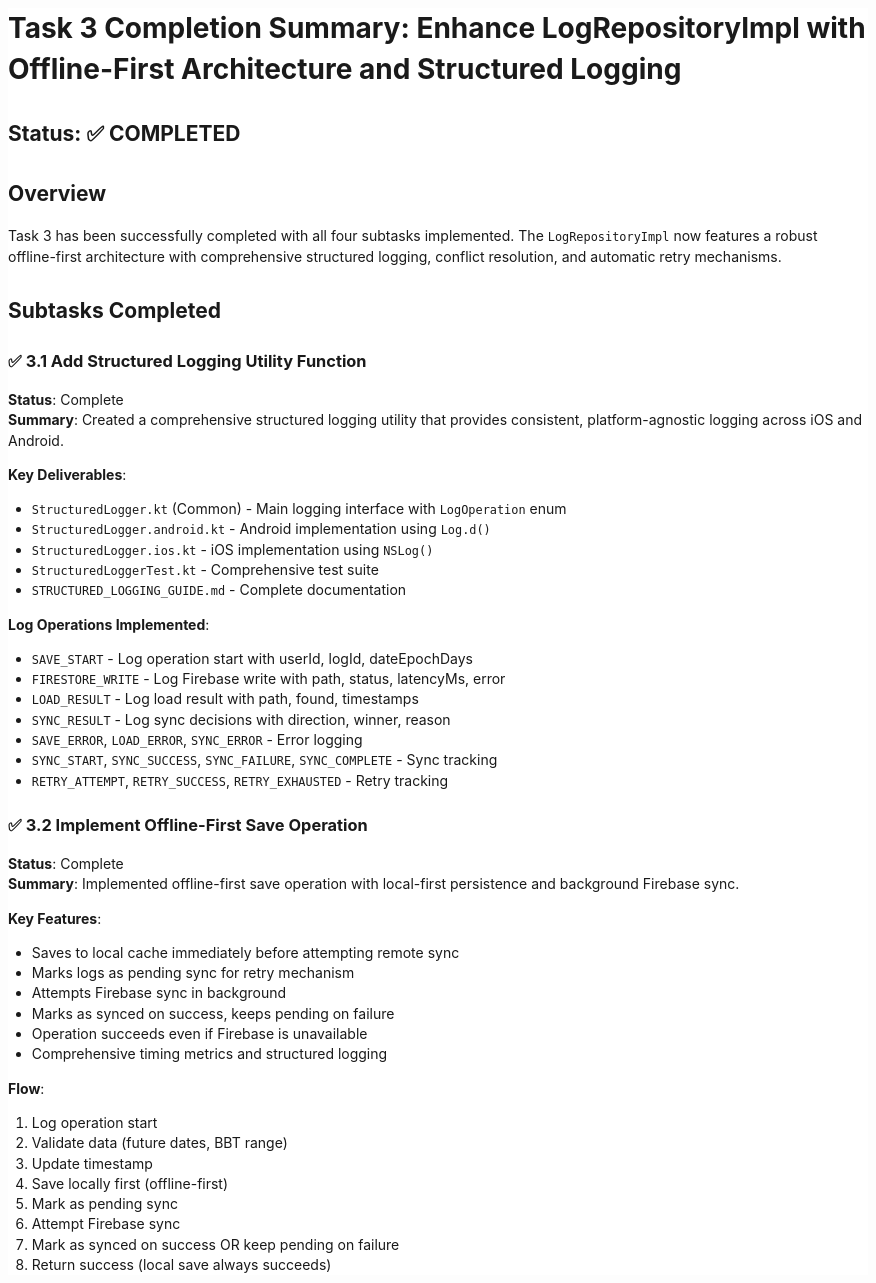 # Task 3 Completion Summary: Enhance LogRepositoryImpl with Offline-First Architecture and Structured Logging

## Status: ✅ COMPLETED

## Overview
Task 3 has been successfully completed with all four subtasks implemented. The `LogRepositoryImpl` now features a robust offline-first architecture with comprehensive structured logging, conflict resolution, and automatic retry mechanisms.

## Subtasks Completed

### ✅ 3.1 Add Structured Logging Utility Function
**Status**: Complete  
**Summary**: Created a comprehensive structured logging utility that provides consistent, platform-agnostic logging across iOS and Android.

**Key Deliverables**:
- `StructuredLogger.kt` (Common) - Main logging interface with `LogOperation` enum
- `StructuredLogger.android.kt` - Android implementation using `Log.d()`
- `StructuredLogger.ios.kt` - iOS implementation using `NSLog()`
- `StructuredLoggerTest.kt` - Comprehensive test suite
- `STRUCTURED_LOGGING_GUIDE.md` - Complete documentation

**Log Operations Implemented**:
- `SAVE_START` - Log operation start with userId, logId, dateEpochDays
- `FIRESTORE_WRITE` - Log Firebase write with path, status, latencyMs, error
- `LOAD_RESULT` - Log load result with path, found, timestamps
- `SYNC_RESULT` - Log sync decisions with direction, winner, reason
- `SAVE_ERROR`, `LOAD_ERROR`, `SYNC_ERROR` - Error logging
- `SYNC_START`, `SYNC_SUCCESS`, `SYNC_FAILURE`, `SYNC_COMPLETE` - Sync tracking
- `RETRY_ATTEMPT`, `RETRY_SUCCESS`, `RETRY_EXHAUSTED` - Retry tracking

### ✅ 3.2 Implement Offline-First Save Operation
**Status**: Complete  
**Summary**: Implemented offline-first save operation with local-first persistence and background Firebase sync.

**Key Features**:
- Saves to local cache immediately before attempting remote sync
- Marks logs as pending sync for retry mechanism
- Attempts Firebase sync in background
- Marks as synced on success, keeps pending on failure
- Operation succeeds even if Firebase is unavailable
- Comprehensive timing metrics and structured logging

**Flow**:
1. Log operation start
2. Validate data (future dates, BBT range)
3. Update timestamp
4. Save locally first (offline-first)
5. Mark as pending sync
6. Attempt Firebase sync
7. Mark as synced on success OR keep pending on failure
8. Return success (local save always succeeds)
